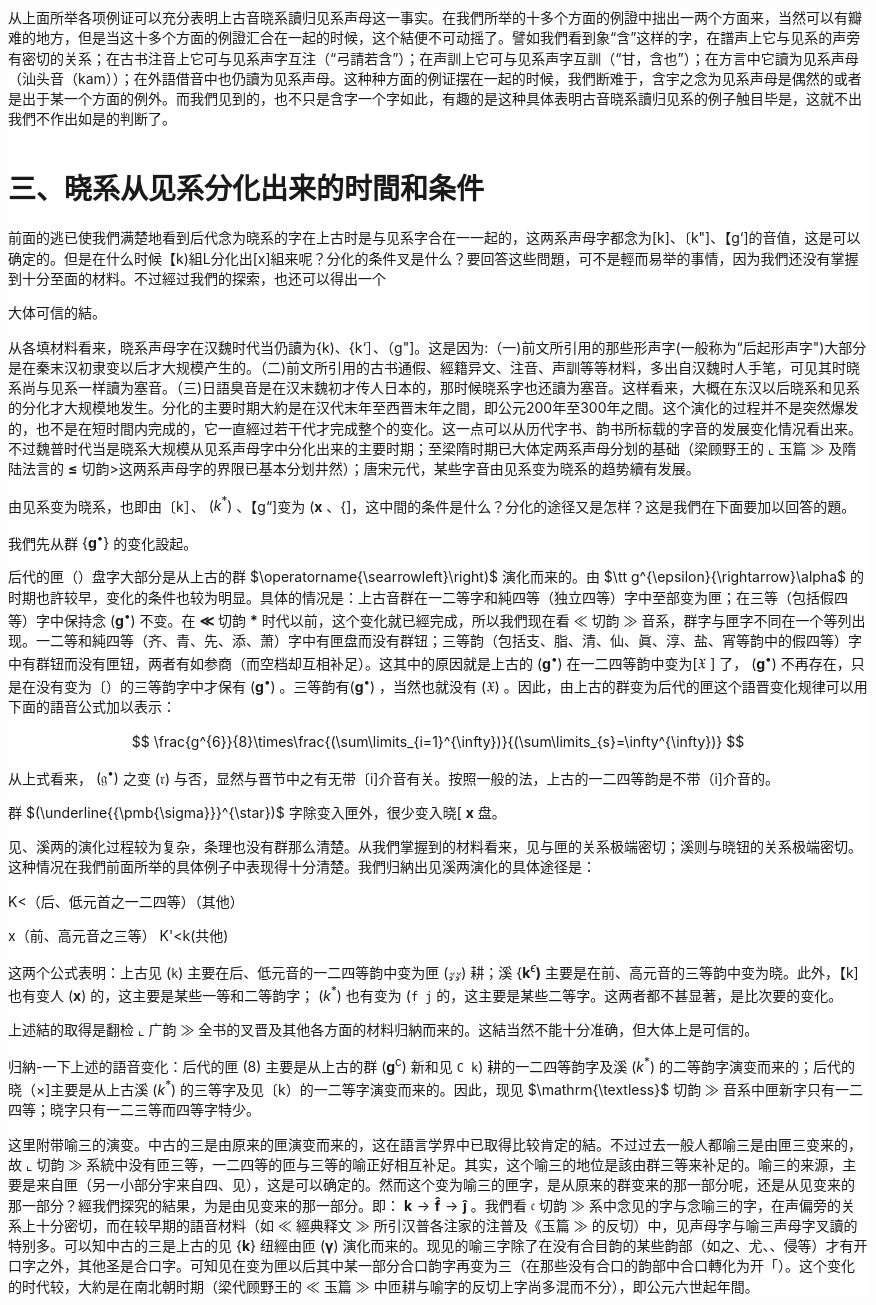 从上面所举各项例证可以充分表明上古音晓系讀归见系声母这一事实。在我們所举的十多个方面的例證中拙出一两个方面来，当然可以有瓣难的地方，但是当这十多个方面的例證汇合在一起的时候，这个結便不可动摇了。譬如我們看到象“含”这样的字，在譜声上它与见系的声旁有密切的关系；在古书注音上它可与见系声字互注（“弓請若含”）；在声訓上它可与见系声字互訓（“甘，含也”）；在方言中它讀为见系声母（汕头音（kam））；在外語借音中也仍讀为见系声母。这种种方面的例证摆在一起的时候，我們断难于，含宇之念为见系声母是偶然的或者是出于某一个方面的例外。而我們见到的，也不只是含字一个字如此，有趣的是这种具体表明古音晓系讀归见系的例子触目毕是，这就不出我們不作出如是的判断了。  

# 三、晓系从见系分化出来的时間和条件  

前面的逃已使我們满楚地看到后代念为晓系的字在上古时是与见系字合在一一起的，这两系声母字都念为[k]、〔k"]、【g‘]的音值，这是可以确定的。但是在什么时候【k)組L分化出[x]組来呢？分化的条件叉是什么？要回答这些問題，可不是輕而易举的事情，因为我們还没有掌握到十分至面的材料。不过經过我們的探索，也还可以得出一个  

大体可信的結。  

从各填材料看来，晓系声母字在汉魏时代当仍讀为{k)、{k‘］、（g"]。这是因为:（一)前文所引用的那些形声字(一般称为“后起形声字")大部分是在秦末汉初隶变以后才大规模产生的。（二)前文所引用的古书通假、經籍异文、注音、声訓等等材料，多出自汉魏时人手笔，可见其时晓系尚与见系一样讀为塞音。（三)日語臭音是在汉末魏初才传人日本的，那时候晓系字也还讀为塞音。这样看来，大概在东汉以后晓系和见系的分化才大规模地发生。分化的主要时期大約是在汉代末年至西晋末年之間，即公元200年至300年之間。这个演化的过程并不是突然爆发的，也不是在短时間内完成的，它一直經过若干代才完成整个的变化。这一点可以从历代字书、韵书所标载的字音的发展变化情况看出来。不过魏普时代当是晓系大规模从见系声母字中分化出来的主要时期；至梁隋时期已大体定两系声母分划的基础（梁顾野王的 $\llcorner$ 玉篇 $\gg$ 及隋陆法言的 $\pmb{\leqslant}$ 切韵>这两系声母字的界限已基本分划井然）；唐宋元代，某些字音由见系变为晓系的趋势續有发展。  

由见系变为晓系，也即由〔k］、 $(k^{\ast})$ 、【g“]变为 $(\mathbf{x}$ 、{]，这中間的条件是什么？分化的途径又是怎样？这是我們在下面要加以回答的題。  

我們先从群 $\{\mathbf{g}^{\bullet}\}$ 的变化設起。  

后代的匣（）盘字大部分是从上古的群 $\operatorname{\searrowleft}\right)$ 演化而来的。由 $\tt g^{\epsilon}{\rightarrow}\alpha$ 的时期也許较早，变化的条件也较为明显。具体的情况是：上古音群在一二等字和純四等（独立四等）字中至部变为匣；在三等（包括假四等）字中保持念 $(\mathbf{g}^{\bullet})$ 不变。在 $\pmb{\ll}$ 切韵 $\mathbf{*}$ 时代以前，这个变化就已經完成，所以我們现在看 $\ll$ 切韵 $\gg$ 音系，群字与匣字不同在一个等列出现。一二等和純四等（齐、青、先、添、萧）字中有匣盘而没有群钮；三等韵（包括支、脂、清、仙、眞、淳、盐、宵等韵中的假四等）字中有群钮而没有匣钮，两者有如参商（而空档却互相补足）。这其中的原因就是上古的 $(\mathbf{g}^{\bullet})$ 在一二四等韵中变为$[\pmb{\mathfrak{X}}\ ]$ 了， $(\mathbf{g}^{\bullet})$ 不再存在，只是在没有变为〔）的三等韵字中才保有 $(\mathbf{g}^{\bullet})$ 。三等韵有$(\mathbf{g}^{\bullet})$ ，当然也就没有 $(\mathfrak{X})$ 。因此，由上古的群变为后代的匣这个語晋变化规律可以用下面的語音公式加以表示：  

$$
\frac{g^{6}}{8}\times\frac{(\sum\limits_{i=1}^{\infty})}{(\sum\limits_{s}=\infty^{\infty})}
$$  

从上式看来， $(\mathfrak{g}^{\bullet})$ 之变 $(\mathfrak{r})$ 与否，显然与晋节中之有无带〔i]介音有关。按照一般的法，上古的一二四等韵是不带（i]介音的。  

群 $(\underline{{\pmb{\sigma}}}^{\star})$ 字除变入匣外，很少变入晓[ $\mathbf{x}$ 盘。  

见、溪两的演化过程较为复杂，条理也没有群那么清楚。从我們掌握到的材料看来，见与匣的关系极端密切；溪则与晓钮的关系极端密切。这种情况在我們前面所举的具体例子中表现得十分清楚。我們归納出见溪两演化的具体途径是：  

K<（后、低元首之一二四等）（其他）  

x（前、高元音之三等） K'<k(共他)  

这两个公式表明：上古见 $(\texttt{k})$ 主要在后、低元音的一二四等韵中变为匣 $(\pmb{\mathscr{z}}\pmb{\mathscr{z}})$ 耕；溪 $\{\textbf{k}^{\epsilon}\textbf{)}$ 主要是在前、高元音的三等韵中变为晓。此外，【k]也有变人 $(\textbf{x})$ 的，这主要是某些一等和二等韵字； $(k^{\ast})$ 也有变为 $(\texttt{f j}$ 的，这主要是某些二等字。这两者都不甚显著，是比次要的变化。  

上述結的取得是翻检 $\llcorner$ 广韵 $\gg$ 全书的叉晋及其他各方面的材料归納而来的。这結当然不能十分准确，但大体上是可信的。  

归納-一下上述的語音变化：后代的匣 $(8)$ 主要是从上古的群 $(\mathbf{g}^{\textsf{c}})$ 新和见 $\texttt{C k})$ 耕的一二四等韵字及溪 $(k^{\ast})$ 的二等韵字演变而来的；后代的晓（×]主要是从上古溪 $(k^{\ast})$ 的三等字及见〔k）的一二等字演变而来的。因此，现见 $\mathrm{\textless}$ 切韵 $\gg$ 音系中匣新字只有一二四等；晓字只有一二三等而四等字特少。  

这里附带喻三的演变。中古的三是由原来的匣演变而来的，这在語言学界中已取得比较肯定的結。不过过去一般人都喻三是由匣三变来的，故 $\llcorner$ 切韵 $\gg$ 系統中没有匝三等，一二四等的匝与三等的喻正好相互补足。其实，这个喻三的地位是該由群三等来补足的。喻三的来源，主要是来自匣（另一小部分宇来自四、见），这是可以确定的。然而这个变为喻三的匣字，是从原来的群变来的那一部分呢，还是从见变来的那一部分？經我們探究的結果，为是由见变来的那一部分。即： $\mathbf{k}\rightarrow\mathbf{\hat{f}}\rightarrow\mathbf{\hat{j}}$ 。我們看 $\mathfrak{c}$ 切韵 $\gg$ 系中念见的字与念喻三的字，在声偏旁的关系上十分密切，而在较早期的語音材料（如 $\ll$ 經典释文 $\gg$ 所引汉普各注家的注普及《玉篇 $\gg$ 的反切）中，见声母字与喻三声母字叉讀的特别多。可以知中古的三是上古的见 $\{\textbf{k}\}$ 纽經由匝 $(\pmb{\gamma})$ 演化而来的。现见的喻三字除了在没有合目韵的某些韵部（如之、尤、、侵等）才有开口字之外，其他圣是合口字。可知见在变为匣以后其中某一部分合口韵字再变为三（在那些没有合口的韵部中合口轉化为开「）。这个变化的时代较，大約是在南北朝时期（梁代顾野王的 $\ll$ 玉篇 $\gg$ 中匝耕与喻字的反切上字尚多混而不分），即公元六世起年間。  
